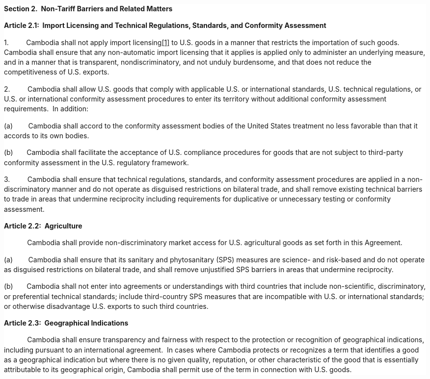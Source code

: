 **Section 2.  Non-Tariff Barriers and Related Matters**

**Article 2.1:  Import Licensing and Technical Regulations, Standards,
and Conformity Assessment**

1.         Cambodia shall not apply import
licensing<a href="#_ftn1" id="_ftnref1">[1]</a> to U.S. goods in a
manner that restricts the importation of such goods.  Cambodia shall
ensure that any non-automatic import licensing that it applies is
applied only to administer an underlying measure, and in a manner that
is transparent, nondiscriminatory, and not unduly burdensome, and that
does not reduce the competitiveness of U.S. exports.

2.         Cambodia shall allow U.S. goods that comply with applicable
U.S. or international standards, U.S. technical regulations, or U.S. or
international conformity assessment procedures to enter its territory
without additional conformity assessment requirements.  In addition:

(a)        Cambodia shall accord to the conformity assessment bodies of
the United States treatment no less favorable than that it accords to
its own bodies.

(b)       Cambodia shall facilitate the acceptance of U.S. compliance
procedures for goods that are not subject to third-party conformity
assessment in the U.S. regulatory framework.

3.         Cambodia shall ensure that technical regulations, standards,
and conformity assessment procedures are applied in a non-discriminatory
manner and do not operate as disguised restrictions on bilateral trade,
and shall remove existing technical barriers to trade in areas that
undermine reciprocity including requirements for duplicative or
unnecessary testing or conformity assessment.

**Article 2.2:  Agriculture**

            Cambodia shall provide non-discriminatory market access for
U.S. agricultural goods as set forth in this Agreement.

(a)        Cambodia shall ensure that its sanitary and phytosanitary
(SPS) measures are science- and risk-based and do not operate as
disguised restrictions on bilateral trade, and shall remove unjustified
SPS barriers in areas that undermine reciprocity.

(b)       Cambodia shall not enter into agreements or understandings
with third countries that include non-scientific, discriminatory, or
preferential technical standards; include third-country SPS measures
that are incompatible with U.S. or international standards; or otherwise
disadvantage U.S. exports to such third countries.  
  

**Article 2.3:  Geographical Indications**

            Cambodia shall ensure transparency and fairness with respect
to the protection or recognition of geographical indications, including
pursuant to an international agreement.  In cases where Cambodia
protects or recognizes a term that identifies a good as a geographical
indication but where there is no given quality, reputation, or other
characteristic of the good that is essentially attributable to its
geographical origin, Cambodia shall permit use of the term in connection
with U.S. goods.
